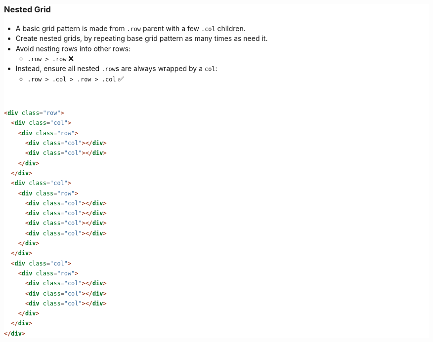   ### Nested Grid
  
  * A basic grid pattern is made from `.row` parent with a few `.col` children.
  * Create nested grids, by repeating base grid pattern as many times as need it.
  * Avoid nesting rows into other rows:
    * `.row > .row` ❌
  * Instead, ensure all nested `.row`s are always wrapped by a `col`:
    * `.row > .col > .row > .col` ✅

  <br>
  <section>
    <div class="row grid-demo__row">
      <div class="col">
        <div class="row">
          <div class="col"></div>
          <div class="col"></div>
        </div>
      </div>
      <div class="col">
        <div class="row">
          <div class="col"></div>
          <div class="col"></div>
          <div class="col"></div>
          <div class="col"></div>
        </div>
      </div>
      <div class="col">
        <div class="row">
          <div class="col"></div>
          <div class="col"></div>
          <div class="col"></div>
        </div>
      </div>
    </div>
  </section>
  
  ```html
  <div class="row">
    <div class="col">
      <div class="row">
        <div class="col"></div>
        <div class="col"></div>
      </div>
    </div>
    <div class="col">
      <div class="row">
        <div class="col"></div>
        <div class="col"></div>
        <div class="col"></div>
        <div class="col"></div>
      </div>
    </div>
    <div class="col">
      <div class="row">
        <div class="col"></div>
        <div class="col"></div>
        <div class="col"></div>
      </div>
    </div>
  </div>
  ```
